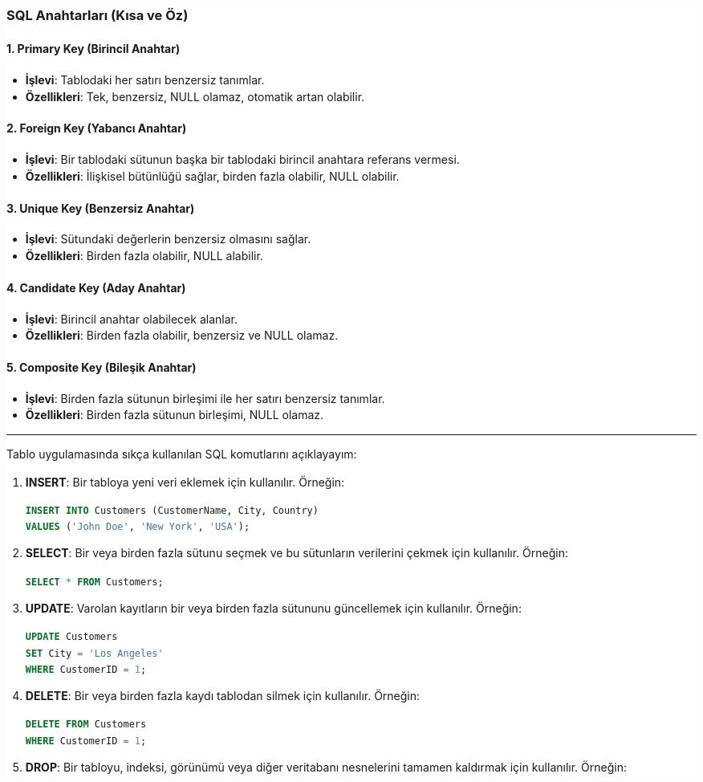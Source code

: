 ### SQL Anahtarları (Kısa ve Öz)

#### 1. Primary Key (Birincil Anahtar)
- **İşlevi**: Tablodaki her satırı benzersiz tanımlar.
- **Özellikleri**: Tek, benzersiz, NULL olamaz, otomatik artan olabilir.

#### 2. Foreign Key (Yabancı Anahtar)
- **İşlevi**: Bir tablodaki sütunun başka bir tablodaki birincil anahtara referans vermesi.
- **Özellikleri**: İlişkisel bütünlüğü sağlar, birden fazla olabilir, NULL olabilir.

#### 3. Unique Key (Benzersiz Anahtar)
- **İşlevi**: Sütundaki değerlerin benzersiz olmasını sağlar.
- **Özellikleri**: Birden fazla olabilir, NULL alabilir.

#### 4. Candidate Key (Aday Anahtar)
- **İşlevi**: Birincil anahtar olabilecek alanlar.
- **Özellikleri**: Birden fazla olabilir, benzersiz ve NULL olamaz.

#### 5. Composite Key (Bileşik Anahtar)
- **İşlevi**: Birden fazla sütunun birleşimi ile her satırı benzersiz tanımlar.
- **Özellikleri**: Birden fazla sütunun birleşimi, NULL olamaz.


<hr>

Tablo uygulamasında sıkça kullanılan SQL komutlarını açıklayayım:

1. **INSERT**: Bir tabloya yeni veri eklemek için kullanılır. Örneğin:

   ```sql
   INSERT INTO Customers (CustomerName, City, Country)
   VALUES ('John Doe', 'New York', 'USA');
   ```

2. **SELECT**: Bir veya birden fazla sütunu seçmek ve bu sütunların verilerini çekmek için kullanılır. Örneğin:

   ```sql
   SELECT * FROM Customers;
   ```

3. **UPDATE**: Varolan kayıtların bir veya birden fazla sütununu güncellemek için kullanılır. Örneğin:

   ```sql
   UPDATE Customers
   SET City = 'Los Angeles'
   WHERE CustomerID = 1;
   ```

4. **DELETE**: Bir veya birden fazla kaydı tablodan silmek için kullanılır. Örneğin:

   ```sql
   DELETE FROM Customers
   WHERE CustomerID = 1;
   ```

5. **DROP**: Bir tabloyu, indeksi, görünümü veya diğer veritabanı nesnelerini tamamen kaldırmak için kullanılır. Örneğin:
